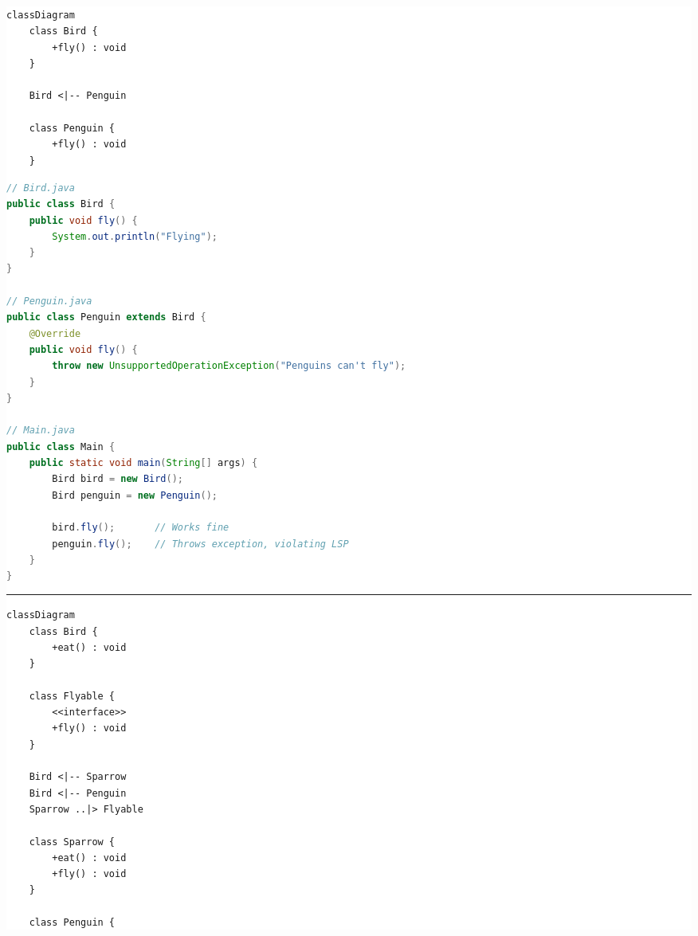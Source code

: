 ```mermaid
classDiagram
    class Bird {
        +fly() : void
    }

    Bird <|-- Penguin

    class Penguin {
        +fly() : void
    }

```

```java linenums="1"
// Bird.java
public class Bird {
    public void fly() {
        System.out.println("Flying");
    }
}

// Penguin.java
public class Penguin extends Bird {
    @Override
    public void fly() {
        throw new UnsupportedOperationException("Penguins can't fly");
    }
}

// Main.java
public class Main {
    public static void main(String[] args) {
        Bird bird = new Bird();
        Bird penguin = new Penguin();

        bird.fly();       // Works fine
        penguin.fly();    // Throws exception, violating LSP
    }
}

```

---

```mermaid
classDiagram
    class Bird {
        +eat() : void
    }

    class Flyable {
        <<interface>>
        +fly() : void
    }

    Bird <|-- Sparrow
    Bird <|-- Penguin
    Sparrow ..|> Flyable

    class Sparrow {
        +eat() : void
        +fly() : void
    }

    class Penguin {
```